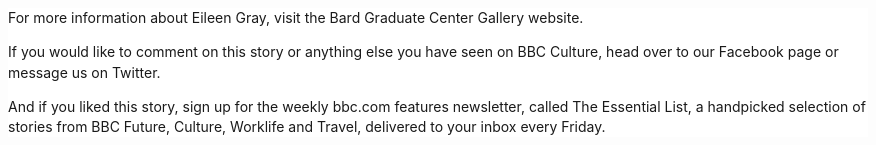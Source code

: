 For more information about Eileen Gray, visit the Bard Graduate Center Gallery website.

If you would like to comment on this story or anything else you have seen on BBC Culture, head over to our Facebook page or message us on Twitter.

And if you liked this story, sign up for the weekly bbc.com features newsletter, called The Essential List, a handpicked selection of stories from BBC Future, Culture, Worklife and Travel, delivered to your inbox every Friday.